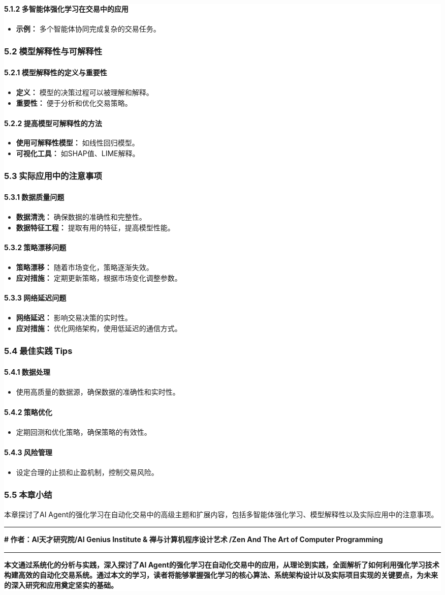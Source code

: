 #### **5.1.2 多智能体强化学习在交易中的应用**
- **示例：** 多个智能体协同完成复杂的交易任务。  

### **5.2 模型解释性与可解释性**

#### **5.2.1 模型解释性的定义与重要性**
- **定义：** 模型的决策过程可以被理解和解释。  
- **重要性：** 便于分析和优化交易策略。  

#### **5.2.2 提高模型可解释性的方法**
- **使用可解释性模型：** 如线性回归模型。  
- **可视化工具：** 如SHAP值、LIME解释。  

### **5.3 实际应用中的注意事项**

#### **5.3.1 数据质量问题**
- **数据清洗：** 确保数据的准确性和完整性。  
- **数据特征工程：** 提取有用的特征，提高模型性能。  

#### **5.3.2 策略漂移问题**
- **策略漂移：** 随着市场变化，策略逐渐失效。  
- **应对措施：** 定期更新策略，根据市场变化调整参数。  

#### **5.3.3 网络延迟问题**
- **网络延迟：** 影响交易决策的实时性。  
- **应对措施：** 优化网络架构，使用低延迟的通信方式。  

### **5.4 最佳实践 Tips**

#### **5.4.1 数据处理**
- 使用高质量的数据源，确保数据的准确性和实时性。  

#### **5.4.2 策略优化**
- 定期回测和优化策略，确保策略的有效性。  

#### **5.4.3 风险管理**
- 设定合理的止损和止盈机制，控制交易风险。  

### **5.5 本章小结**
本章探讨了AI Agent的强化学习在自动化交易中的高级主题和扩展内容，包括多智能体强化学习、模型解释性以及实际应用中的注意事项。

---

**# 作者：AI天才研究院/AI Genius Institute & 禅与计算机程序设计艺术 /Zen And The Art of Computer Programming**

---

**本文通过系统化的分析与实践，深入探讨了AI Agent的强化学习在自动化交易中的应用，从理论到实践，全面解析了如何利用强化学习技术构建高效的自动化交易系统。通过本文的学习，读者将能够掌握强化学习的核心算法、系统架构设计以及实际项目实现的关键要点，为未来的深入研究和应用奠定坚实的基础。**

